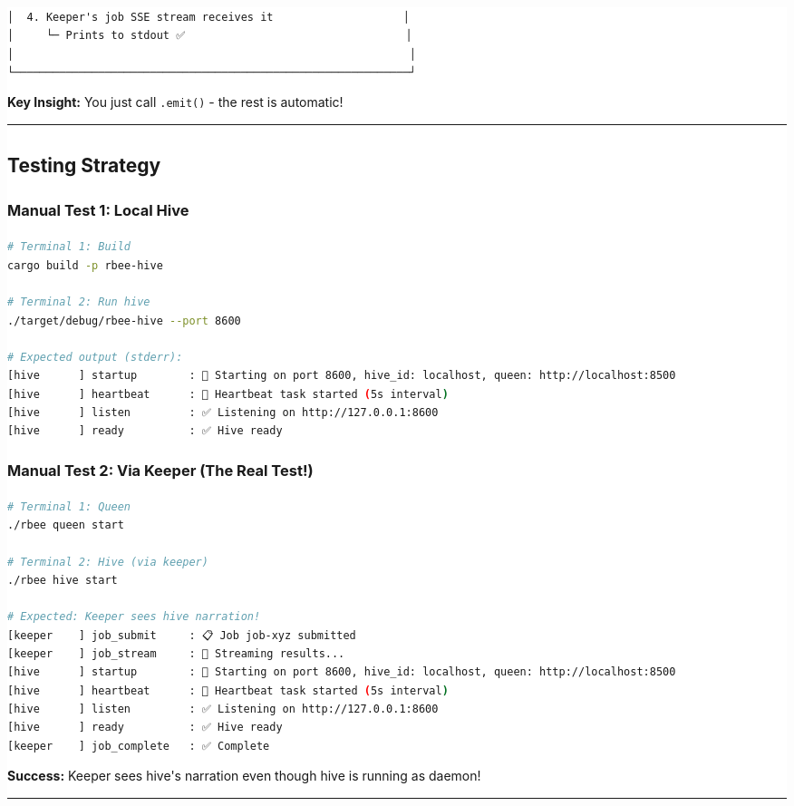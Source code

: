 ```
│  4. Keeper's job SSE stream receives it                    │
│     └─ Prints to stdout ✅                                  │
│                                                             │
└─────────────────────────────────────────────────────────────┘
```

**Key Insight:** You just call `.emit()` - the rest is automatic!

---

## Testing Strategy

### Manual Test 1: Local Hive

```bash
# Terminal 1: Build
cargo build -p rbee-hive

# Terminal 2: Run hive
./target/debug/rbee-hive --port 8600

# Expected output (stderr):
[hive      ] startup        : 🐝 Starting on port 8600, hive_id: localhost, queen: http://localhost:8500
[hive      ] heartbeat      : 💓 Heartbeat task started (5s interval)
[hive      ] listen         : ✅ Listening on http://127.0.0.1:8600
[hive      ] ready          : ✅ Hive ready
```

### Manual Test 2: Via Keeper (The Real Test!)

```bash
# Terminal 1: Queen
./rbee queen start

# Terminal 2: Hive (via keeper)
./rbee hive start

# Expected: Keeper sees hive narration!
[keeper    ] job_submit     : 📋 Job job-xyz submitted
[keeper    ] job_stream     : 📡 Streaming results...
[hive      ] startup        : 🐝 Starting on port 8600, hive_id: localhost, queen: http://localhost:8500
[hive      ] heartbeat      : 💓 Heartbeat task started (5s interval)
[hive      ] listen         : ✅ Listening on http://127.0.0.1:8600
[hive      ] ready          : ✅ Hive ready
[keeper    ] job_complete   : ✅ Complete
```

**Success:** Keeper sees hive's narration even though hive is running as daemon!

---
